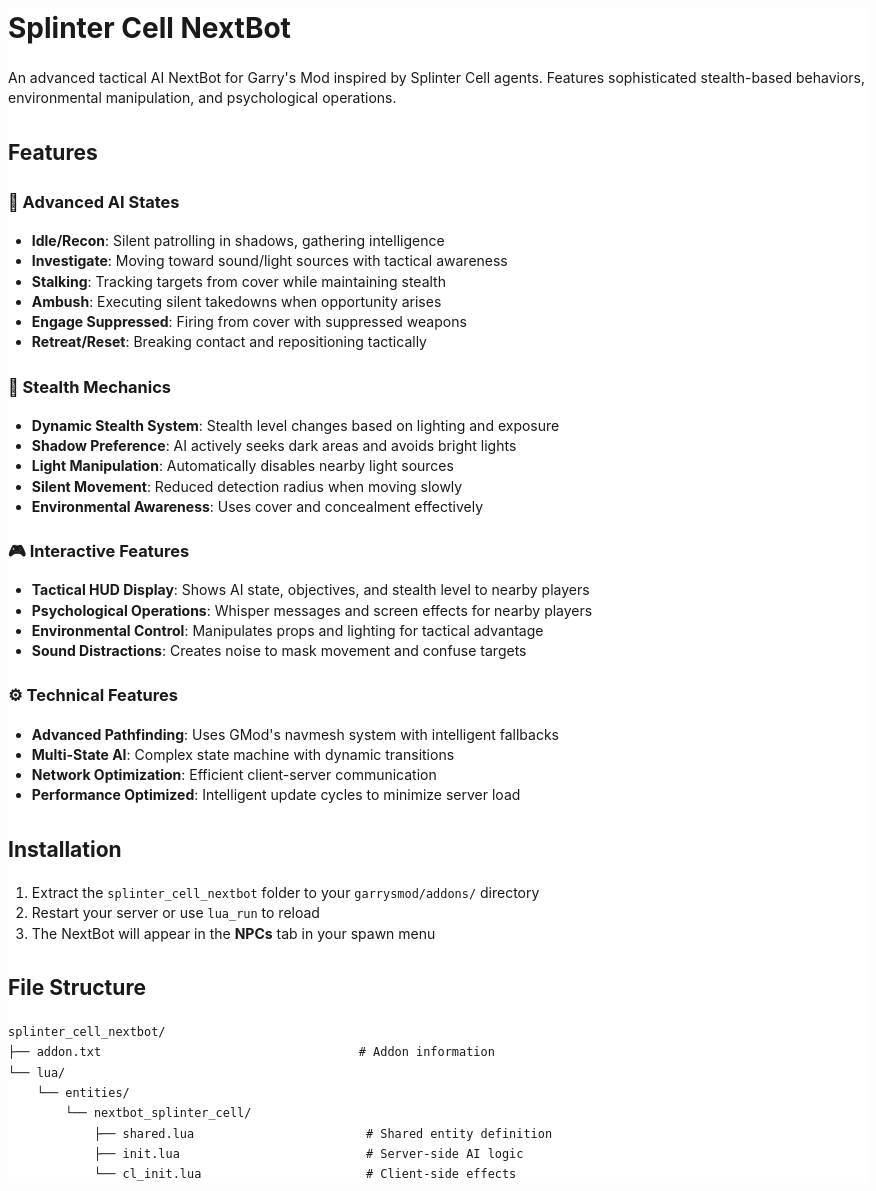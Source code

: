 # Splinter Cell NextBot

An advanced tactical AI NextBot for Garry's Mod inspired by Splinter Cell agents. Features sophisticated stealth-based behaviors, environmental manipulation, and psychological operations.

## Features

### 🎯 Advanced AI States
- **Idle/Recon**: Silent patrolling in shadows, gathering intelligence
- **Investigate**: Moving toward sound/light sources with tactical awareness
- **Stalking**: Tracking targets from cover while maintaining stealth
- **Ambush**: Executing silent takedowns when opportunity arises
- **Engage Suppressed**: Firing from cover with suppressed weapons
- **Retreat/Reset**: Breaking contact and repositioning tactically

### 🌟 Stealth Mechanics
- **Dynamic Stealth System**: Stealth level changes based on lighting and exposure
- **Shadow Preference**: AI actively seeks dark areas and avoids bright lights
- **Light Manipulation**: Automatically disables nearby light sources
- **Silent Movement**: Reduced detection radius when moving slowly
- **Environmental Awareness**: Uses cover and concealment effectively

### 🎮 Interactive Features
- **Tactical HUD Display**: Shows AI state, objectives, and stealth level to nearby players
- **Psychological Operations**: Whisper messages and screen effects for nearby players
- **Environmental Control**: Manipulates props and lighting for tactical advantage
- **Sound Distractions**: Creates noise to mask movement and confuse targets

### ⚙️ Technical Features
- **Advanced Pathfinding**: Uses GMod's navmesh system with intelligent fallbacks
- **Multi-State AI**: Complex state machine with dynamic transitions
- **Network Optimization**: Efficient client-server communication
- **Performance Optimized**: Intelligent update cycles to minimize server load

## Installation

1. Extract the `splinter_cell_nextbot` folder to your `garrysmod/addons/` directory
2. Restart your server or use `lua_run` to reload
3. The NextBot will appear in the **NPCs** tab in your spawn menu

## File Structure

```
splinter_cell_nextbot/
├── addon.txt                                    # Addon information
└── lua/
    └── entities/
        └── nextbot_splinter_cell/
            ├── shared.lua                        # Shared entity definition
            ├── init.lua                          # Server-side AI logic
            └── cl_init.lua                       # Client-side effects
```
